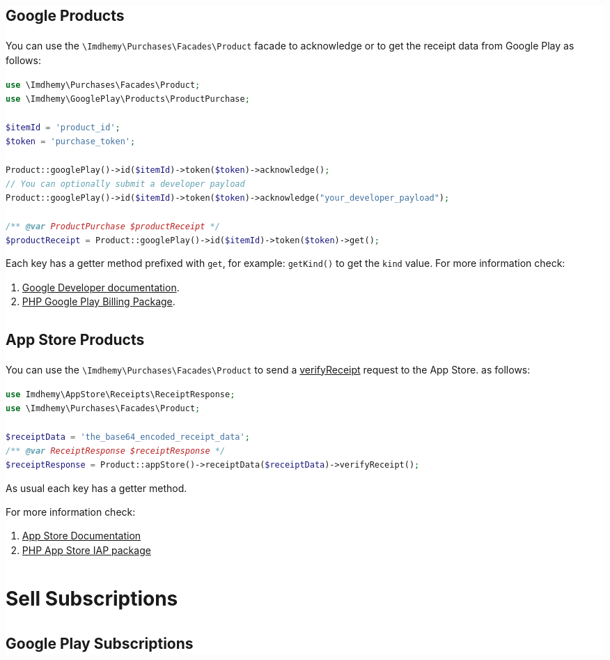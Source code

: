 ## Google Products

You can use the `\Imdhemy\Purchases\Facades\Product` facade to acknowledge or to get the receipt data from Google Play as follows:

```php
use \Imdhemy\Purchases\Facades\Product;
use \Imdhemy\GooglePlay\Products\ProductPurchase;

$itemId = 'product_id';
$token = 'purchase_token';

Product::googlePlay()->id($itemId)->token($token)->acknowledge();
// You can optionally submit a developer payload
Product::googlePlay()->id($itemId)->token($token)->acknowledge("your_developer_payload");

/** @var ProductPurchase $productReceipt */
$productReceipt = Product::googlePlay()->id($itemId)->token($token)->get();
```

Each key has a getter method prefixed with `get`, for example: `getKind()` to get the `kind` value.
For more information check:

1. [Google Developer documentation](https://developers.google.com/android-publisher/api-ref/rest/v3/purchases.products/get).
2. [PHP Google Play Billing Package](https://github.com/chrisf15/google-play-billing#get-the-consumption-state-of-a-product).

## App Store Products

You can use the `\Imdhemy\Purchases\Facades\Product` to send a [verifyReceipt](https://developer.apple.com/documentation/appstorereceipts/verifyreceipt) request to the App Store. as follows:

```php
use Imdhemy\AppStore\Receipts\ReceiptResponse;
use \Imdhemy\Purchases\Facades\Product;

$receiptData = 'the_base64_encoded_receipt_data';
/** @var ReceiptResponse $receiptResponse */
$receiptResponse = Product::appStore()->receiptData($receiptData)->verifyReceipt();
```

As usual each key has a getter method.

For more information check:

1. [App Store Documentation](https://developer.apple.com/documentation/appstorereceipts/responsebody)
2. [PHP App Store IAP package](https://github.com/chrisf15/appstore-iap)

# Sell Subscriptions

## Google Play Subscriptions
